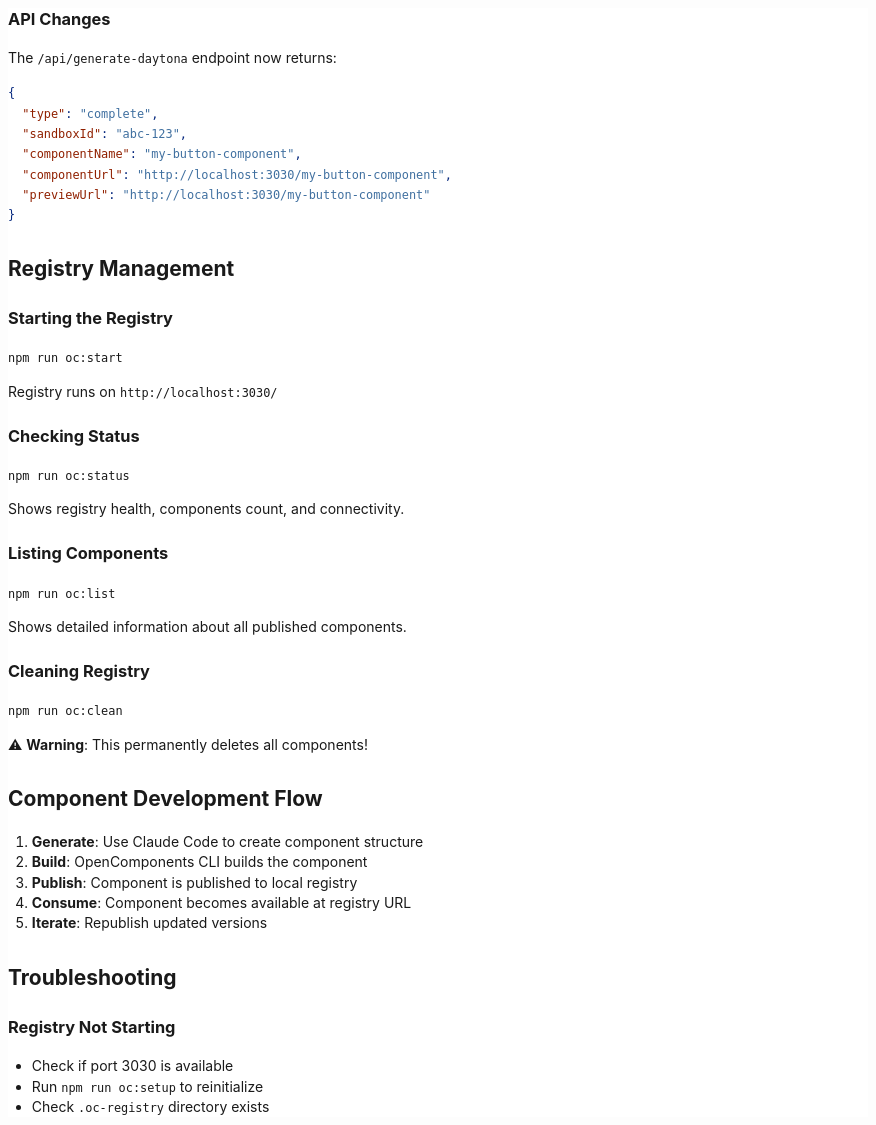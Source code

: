 ### API Changes

The `/api/generate-daytona` endpoint now returns:

```json
{
  "type": "complete",
  "sandboxId": "abc-123",
  "componentName": "my-button-component",
  "componentUrl": "http://localhost:3030/my-button-component",
  "previewUrl": "http://localhost:3030/my-button-component"
}
```

## Registry Management

### Starting the Registry
```bash
npm run oc:start
```
Registry runs on `http://localhost:3030/`

### Checking Status
```bash
npm run oc:status
```
Shows registry health, components count, and connectivity.

### Listing Components
```bash
npm run oc:list
```
Shows detailed information about all published components.

### Cleaning Registry
```bash
npm run oc:clean
```
⚠️ **Warning**: This permanently deletes all components!

## Component Development Flow

1. **Generate**: Use Claude Code to create component structure
2. **Build**: OpenComponents CLI builds the component
3. **Publish**: Component is published to local registry
4. **Consume**: Component becomes available at registry URL
5. **Iterate**: Republish updated versions

## Troubleshooting

### Registry Not Starting
- Check if port 3030 is available
- Run `npm run oc:setup` to reinitialize
- Check `.oc-registry` directory exists
